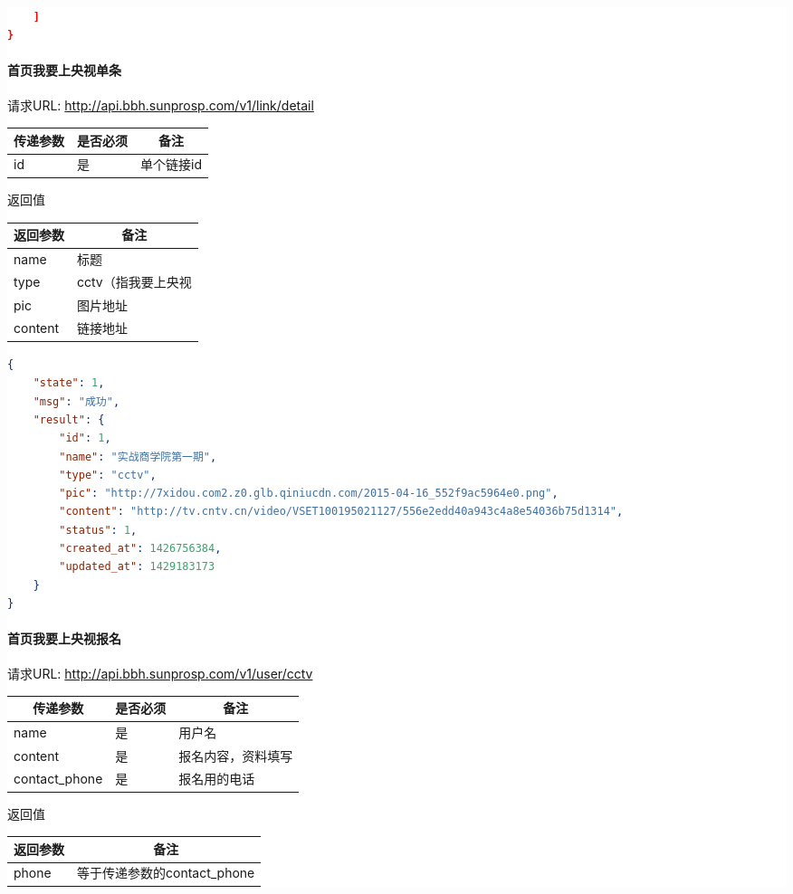 ```json
    ]
}
```

#### 首页我要上央视单条

请求URL: http://api.bbh.sunprosp.com/v1/link/detail

传递参数  | 是否必须 |  备注
------------- | ------------- | -------------
id|是|单个链接id


返回值

返回参数  |  备注
------------- | -------------
name|标题
type|cctv（指我要上央视
pic|图片地址
content|链接地址


```json
{
    "state": 1,
    "msg": "成功",
    "result": {
        "id": 1,
        "name": "实战商学院第一期",
        "type": "cctv",
        "pic": "http://7xidou.com2.z0.glb.qiniucdn.com/2015-04-16_552f9ac5964e0.png",
        "content": "http://tv.cntv.cn/video/VSET100195021127/556e2edd40a943c4a8e54036b75d1314",
        "status": 1,
        "created_at": 1426756384,
        "updated_at": 1429183173
    }
}
```

#### 首页我要上央视报名

请求URL: http://api.bbh.sunprosp.com/v1/user/cctv

传递参数  | 是否必须 |  备注
------------- | ------------- | -------------
name|是|用户名
content|是|报名内容，资料填写
contact_phone|是| 报名用的电话


返回值

返回参数  |  备注
------------- | -------------
phone|等于传递参数的contact_phone
